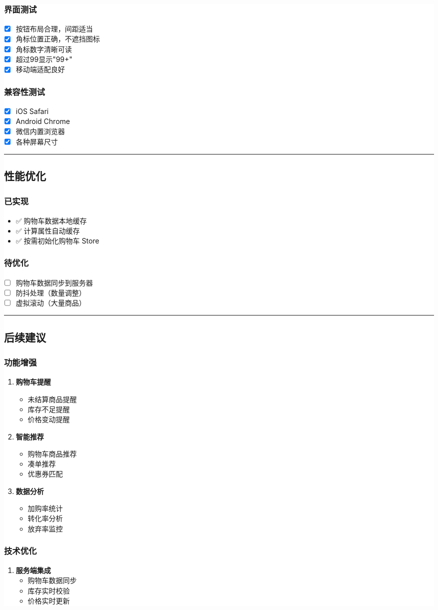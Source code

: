 ### 界面测试
- [x] 按钮布局合理，间距适当
- [x] 角标位置正确，不遮挡图标
- [x] 角标数字清晰可读
- [x] 超过99显示"99+"
- [x] 移动端适配良好

### 兼容性测试
- [x] iOS Safari
- [x] Android Chrome
- [x] 微信内置浏览器
- [x] 各种屏幕尺寸

---

## 性能优化

### 已实现
- ✅ 购物车数据本地缓存
- ✅ 计算属性自动缓存
- ✅ 按需初始化购物车 Store

### 待优化
- [ ] 购物车数据同步到服务器
- [ ] 防抖处理（数量调整）
- [ ] 虚拟滚动（大量商品）

---

## 后续建议

### 功能增强
1. **购物车提醒**
   - 未结算商品提醒
   - 库存不足提醒
   - 价格变动提醒

2. **智能推荐**
   - 购物车商品推荐
   - 凑单推荐
   - 优惠券匹配

3. **数据分析**
   - 加购率统计
   - 转化率分析
   - 放弃率监控

### 技术优化
1. **服务端集成**
   - 购物车数据同步
   - 库存实时校验
   - 价格实时更新
